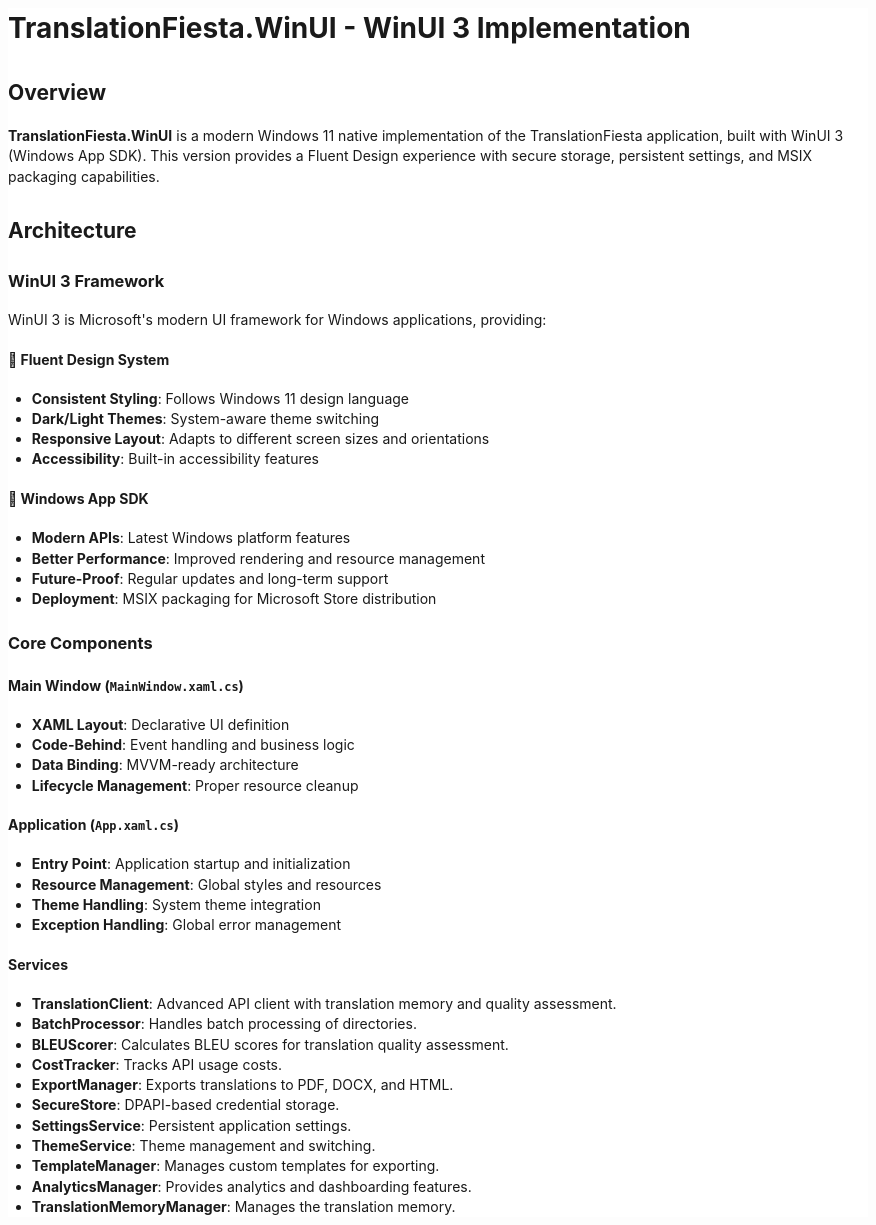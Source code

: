 # TranslationFiesta.WinUI - WinUI 3 Implementation

## Overview

**TranslationFiesta.WinUI** is a modern Windows 11 native implementation of the TranslationFiesta application, built with WinUI 3 (Windows App SDK). This version provides a Fluent Design experience with secure storage, persistent settings, and MSIX packaging capabilities.

## Architecture

### WinUI 3 Framework

WinUI 3 is Microsoft's modern UI framework for Windows applications, providing:

#### 🎨 Fluent Design System
- **Consistent Styling**: Follows Windows 11 design language
- **Dark/Light Themes**: System-aware theme switching
- **Responsive Layout**: Adapts to different screen sizes and orientations
- **Accessibility**: Built-in accessibility features

#### 🔧 Windows App SDK
- **Modern APIs**: Latest Windows platform features
- **Better Performance**: Improved rendering and resource management
- **Future-Proof**: Regular updates and long-term support
- **Deployment**: MSIX packaging for Microsoft Store distribution

### Core Components

#### Main Window (`MainWindow.xaml.cs`)
- **XAML Layout**: Declarative UI definition
- **Code-Behind**: Event handling and business logic
- **Data Binding**: MVVM-ready architecture
- **Lifecycle Management**: Proper resource cleanup

#### Application (`App.xaml.cs`)
- **Entry Point**: Application startup and initialization
- **Resource Management**: Global styles and resources
- **Theme Handling**: System theme integration
- **Exception Handling**: Global error management

#### Services
- **TranslationClient**: Advanced API client with translation memory and quality assessment.
- **BatchProcessor**: Handles batch processing of directories.
- **BLEUScorer**: Calculates BLEU scores for translation quality assessment.
- **CostTracker**: Tracks API usage costs.
- **ExportManager**: Exports translations to PDF, DOCX, and HTML.
- **SecureStore**: DPAPI-based credential storage.
- **SettingsService**: Persistent application settings.
- **ThemeService**: Theme management and switching.
- **TemplateManager**: Manages custom templates for exporting.
- **AnalyticsManager**: Provides analytics and dashboarding features.
- **TranslationMemoryManager**: Manages the translation memory.
